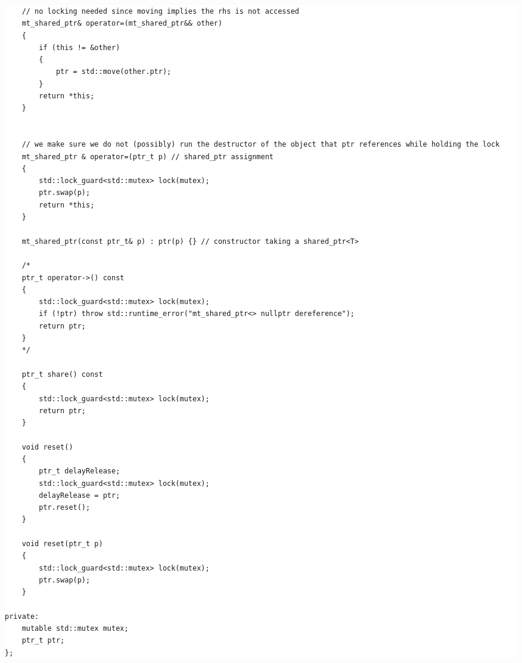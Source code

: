         // no locking needed since moving implies the rhs is not accessed
        mt_shared_ptr& operator=(mt_shared_ptr&& other)
        {
            if (this != &other)
            {
                ptr = std::move(other.ptr);
            }
            return *this;
        }
    
    
        // we make sure we do not (possibly) run the destructor of the object that ptr references while holding the lock
        mt_shared_ptr & operator=(ptr_t p) // shared_ptr assignment
        {
            std::lock_guard<std::mutex> lock(mutex);
            ptr.swap(p);
            return *this;
        }
    
        mt_shared_ptr(const ptr_t& p) : ptr(p) {} // constructor taking a shared_ptr<T>
    
        /*
        ptr_t operator->() const
        {
            std::lock_guard<std::mutex> lock(mutex);
            if (!ptr) throw std::runtime_error("mt_shared_ptr<> nullptr dereference");
            return ptr;
        }
        */
    
        ptr_t share() const
        {
            std::lock_guard<std::mutex> lock(mutex);
            return ptr;
        }
    
        void reset()
        {
            ptr_t delayRelease;
            std::lock_guard<std::mutex> lock(mutex);
            delayRelease = ptr;
            ptr.reset();
        }
    
        void reset(ptr_t p)
        {
            std::lock_guard<std::mutex> lock(mutex);
            ptr.swap(p);
        }
    
    private:
        mutable std::mutex mutex;
        ptr_t ptr;
    };
    